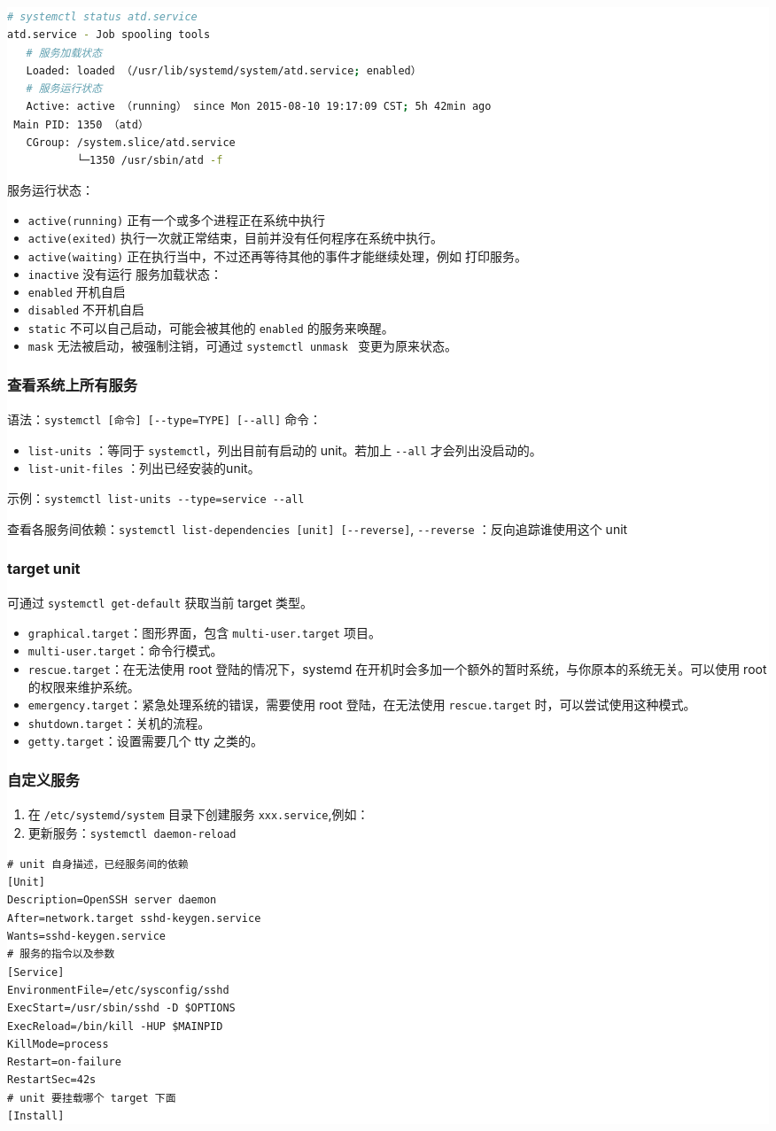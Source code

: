 ```bash
# systemctl status atd.service
atd.service - Job spooling tools
   # 服务加载状态
   Loaded: loaded （/usr/lib/systemd/system/atd.service; enabled）
   # 服务运行状态
   Active: active （running） since Mon 2015-08-10 19:17:09 CST; 5h 42min ago
 Main PID: 1350 （atd）
   CGroup: /system.slice/atd.service
           └─1350 /usr/sbin/atd -f
```

服务运行状态：

* `active(running)` 正有一个或多个进程正在系统中执行
* `active(exited)` 执行一次就正常结束，目前并没有任何程序在系统中执行。
* `active(waiting)` 正在执行当中，不过还再等待其他的事件才能继续处理，例如 打印服务。
* `inactive`  没有运行
  服务加载状态：
* `enabled` 开机自启
* `disabled` 不开机自启
* `static` 不可以自己启动，可能会被其他的 `enabled` 的服务来唤醒。
* `mask` 无法被启动，被强制注销，可通过 `systemctl unmask ` 变更为原来状态。

### 查看系统上所有服务

语法：`systemctl [命令] [--type=TYPE] [--all]`
命令：

* `list-units`      ：等同于 `systemctl`，列出目前有启动的 unit。若加上 `--all` 才会列出没启动的。
* `list-unit-files` ：列出已经安装的unit。

示例：`systemctl list-units --type=service --all`

查看各服务间依赖：`systemctl list-dependencies [unit] [--reverse]`, `--reverse` ：反向追踪谁使用这个 unit

### target unit

可通过 `systemctl get-default` 获取当前 target 类型。

* `graphical.target`：图形界面，包含 `multi-user.target` 项目。
* `multi-user.target`：命令行模式。
* `rescue.target`：在无法使用 root 登陆的情况下，systemd 在开机时会多加一个额外的暂时系统，与你原本的系统无关。可以使用 root 的权限来维护系统。
* `emergency.target`：紧急处理系统的错误，需要使用 root 登陆，在无法使用 `rescue.target` 时，可以尝试使用这种模式。
* `shutdown.target`：关机的流程。
* `getty.target`：设置需要几个 tty 之类的。

### 自定义服务

1. 在 `/etc/systemd/system` 目录下创建服务 `xxx.service`,例如：
2. 更新服务：`systemctl daemon-reload`

```properties
# unit 自身描述，已经服务间的依赖
[Unit]
Description=OpenSSH server daemon
After=network.target sshd-keygen.service
Wants=sshd-keygen.service
# 服务的指令以及参数
[Service]
EnvironmentFile=/etc/sysconfig/sshd
ExecStart=/usr/sbin/sshd -D $OPTIONS
ExecReload=/bin/kill -HUP $MAINPID
KillMode=process
Restart=on-failure
RestartSec=42s
# unit 要挂载哪个 target 下面
[Install]
```